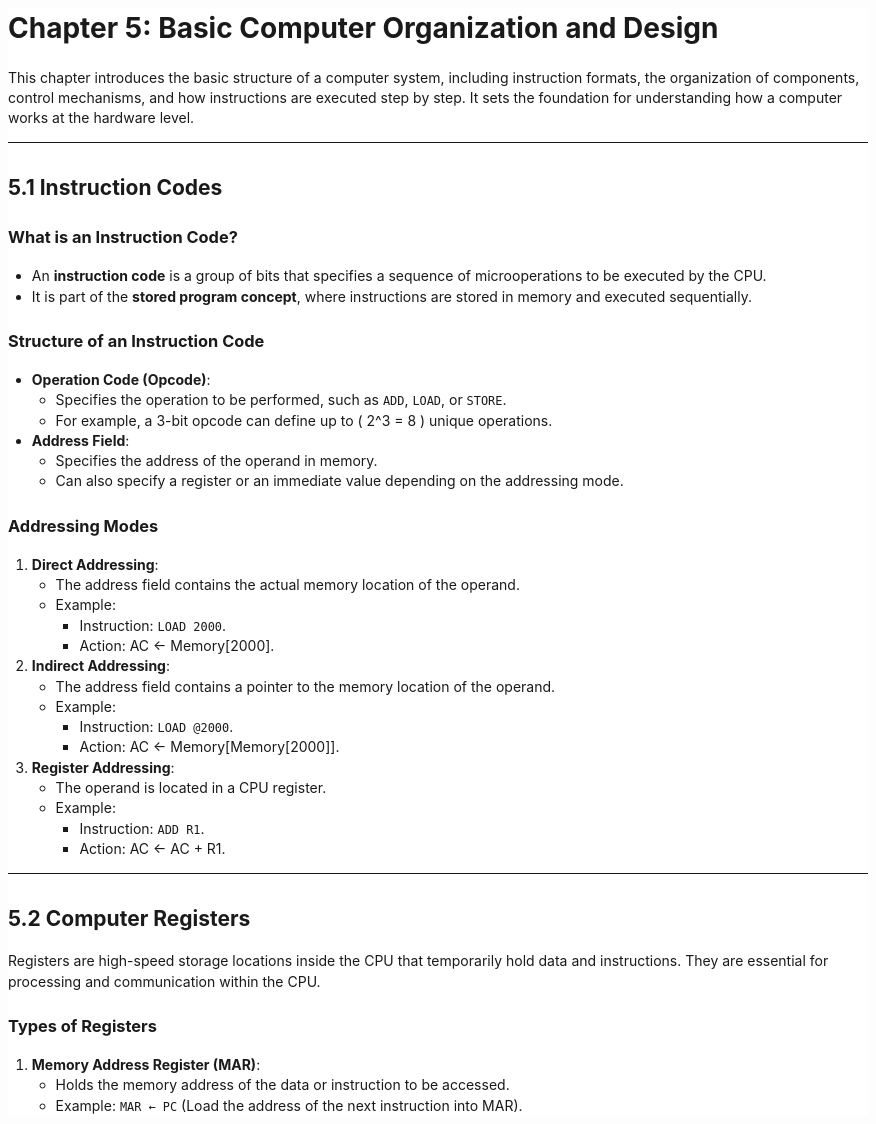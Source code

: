# Chapter 5: Basic Computer Organization and Design

This chapter introduces the basic structure of a computer system, including instruction formats, the organization of components, control mechanisms, and how instructions are executed step by step. It sets the foundation for understanding how a computer works at the hardware level.

---

## **5.1 Instruction Codes**

### **What is an Instruction Code?**
- An **instruction code** is a group of bits that specifies a sequence of microoperations to be executed by the CPU.
- It is part of the **stored program concept**, where instructions are stored in memory and executed sequentially.

### **Structure of an Instruction Code**
- **Operation Code (Opcode)**:
  - Specifies the operation to be performed, such as `ADD`, `LOAD`, or `STORE`.
  - For example, a 3-bit opcode can define up to \( 2^3 = 8 \) unique operations.
- **Address Field**:
  - Specifies the address of the operand in memory.
  - Can also specify a register or an immediate value depending on the addressing mode.

### **Addressing Modes**
1. **Direct Addressing**:
   - The address field contains the actual memory location of the operand.
   - Example:
     - Instruction: `LOAD 2000`.
     - Action: AC ← Memory[2000].
2. **Indirect Addressing**:
   - The address field contains a pointer to the memory location of the operand.
   - Example:
     - Instruction: `LOAD @2000`.
     - Action: AC ← Memory[Memory[2000]].
3. **Register Addressing**:
   - The operand is located in a CPU register.
   - Example:
     - Instruction: `ADD R1`.
     - Action: AC ← AC + R1.

---

## **5.2 Computer Registers**

Registers are high-speed storage locations inside the CPU that temporarily hold data and instructions. They are essential for processing and communication within the CPU.

### **Types of Registers**
1. **Memory Address Register (MAR)**:
   - Holds the memory address of the data or instruction to be accessed.
   - Example: `MAR ← PC` (Load the address of the next instruction into MAR).
